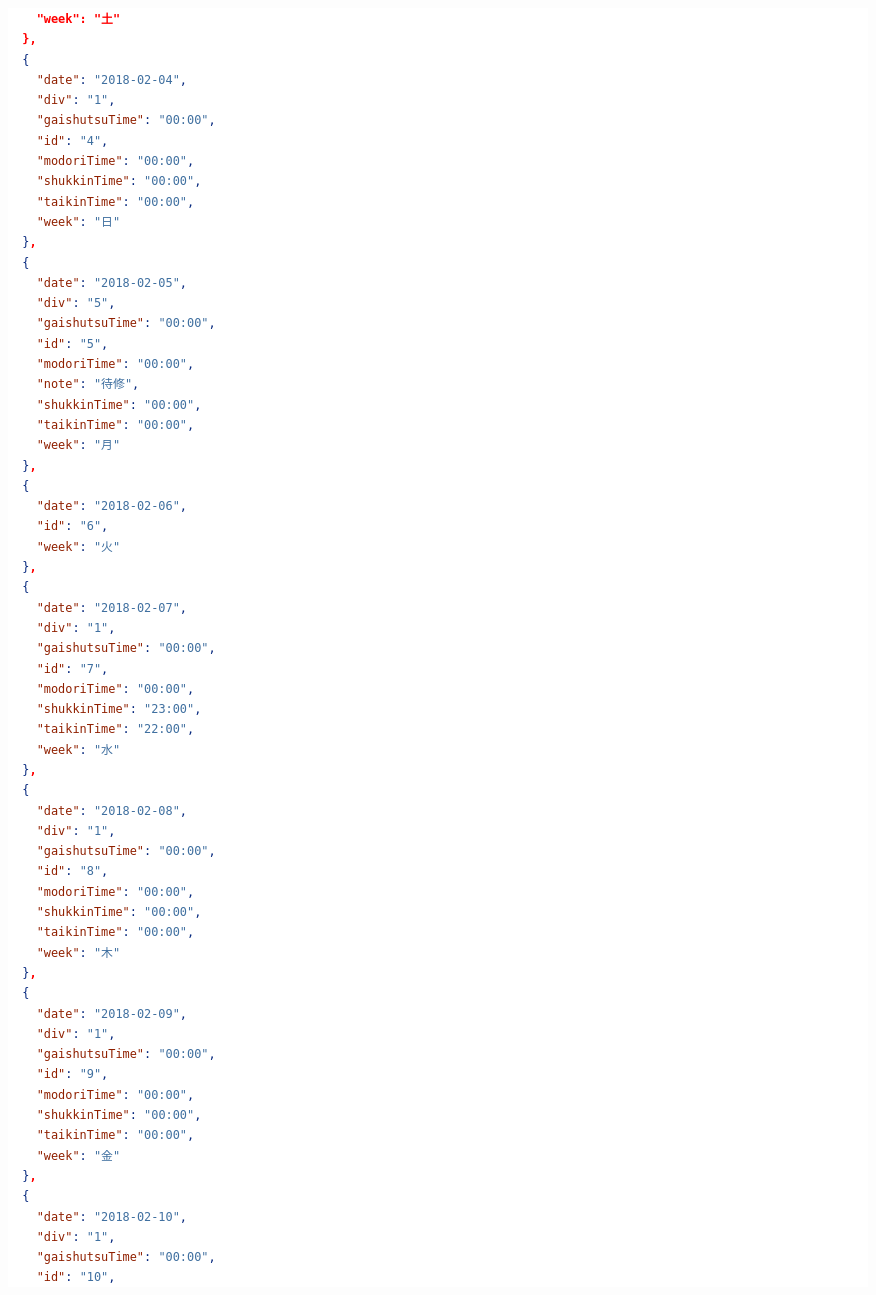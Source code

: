 ```json
    "week": "土"
  },
  {
    "date": "2018-02-04",
    "div": "1",
    "gaishutsuTime": "00:00",
    "id": "4",
    "modoriTime": "00:00",
    "shukkinTime": "00:00",
    "taikinTime": "00:00",
    "week": "日"
  },
  {
    "date": "2018-02-05",
    "div": "5",
    "gaishutsuTime": "00:00",
    "id": "5",
    "modoriTime": "00:00",
    "note": "待修",
    "shukkinTime": "00:00",
    "taikinTime": "00:00",
    "week": "月"
  },
  {
    "date": "2018-02-06",
    "id": "6",
    "week": "火"
  },
  {
    "date": "2018-02-07",
    "div": "1",
    "gaishutsuTime": "00:00",
    "id": "7",
    "modoriTime": "00:00",
    "shukkinTime": "23:00",
    "taikinTime": "22:00",
    "week": "水"
  },
  {
    "date": "2018-02-08",
    "div": "1",
    "gaishutsuTime": "00:00",
    "id": "8",
    "modoriTime": "00:00",
    "shukkinTime": "00:00",
    "taikinTime": "00:00",
    "week": "木"
  },
  {
    "date": "2018-02-09",
    "div": "1",
    "gaishutsuTime": "00:00",
    "id": "9",
    "modoriTime": "00:00",
    "shukkinTime": "00:00",
    "taikinTime": "00:00",
    "week": "金"
  },
  {
    "date": "2018-02-10",
    "div": "1",
    "gaishutsuTime": "00:00",
    "id": "10",
```